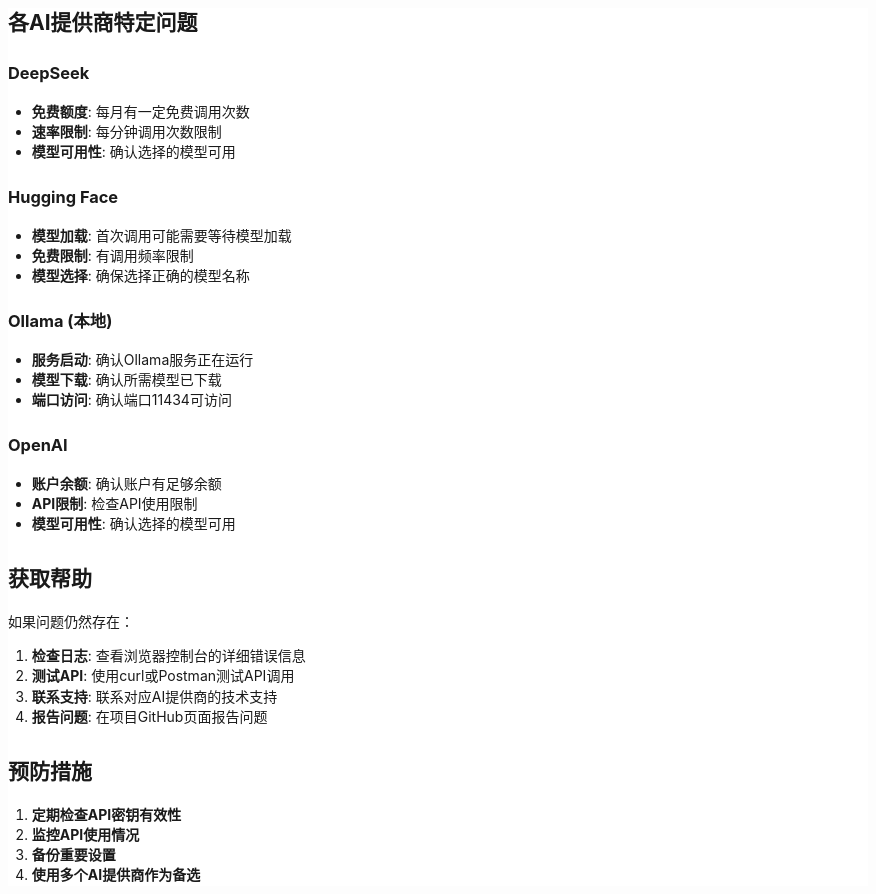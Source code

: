 ## 各AI提供商特定问题

### DeepSeek
- **免费额度**: 每月有一定免费调用次数
- **速率限制**: 每分钟调用次数限制
- **模型可用性**: 确认选择的模型可用

### Hugging Face
- **模型加载**: 首次调用可能需要等待模型加载
- **免费限制**: 有调用频率限制
- **模型选择**: 确保选择正确的模型名称

### Ollama (本地)
- **服务启动**: 确认Ollama服务正在运行
- **模型下载**: 确认所需模型已下载
- **端口访问**: 确认端口11434可访问

### OpenAI
- **账户余额**: 确认账户有足够余额
- **API限制**: 检查API使用限制
- **模型可用性**: 确认选择的模型可用

## 获取帮助

如果问题仍然存在：

1. **检查日志**: 查看浏览器控制台的详细错误信息
2. **测试API**: 使用curl或Postman测试API调用
3. **联系支持**: 联系对应AI提供商的技术支持
4. **报告问题**: 在项目GitHub页面报告问题

## 预防措施

1. **定期检查API密钥有效性**
2. **监控API使用情况**
3. **备份重要设置**
4. **使用多个AI提供商作为备选** 